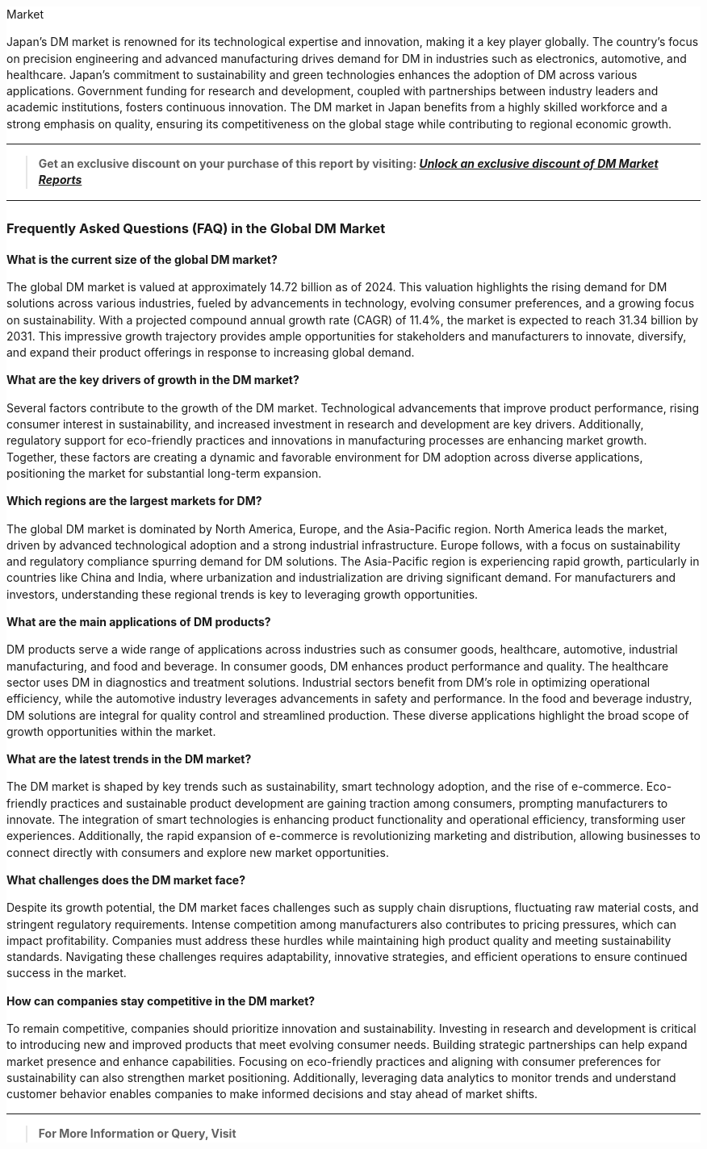 Market</h3><p>Japan&rsquo;s DM market is renowned for its technological expertise and innovation, making it a key player globally. The country&rsquo;s focus on precision engineering and advanced manufacturing drives demand for DM in industries such as electronics, automotive, and healthcare. Japan&rsquo;s commitment to sustainability and green technologies enhances the adoption of DM across various applications. Government funding for research and development, coupled with partnerships between industry leaders and academic institutions, fosters continuous innovation. The DM market in Japan benefits from a highly skilled workforce and a strong emphasis on quality, ensuring its competitiveness on the global stage while contributing to regional economic growth.</p><hr /><blockquote><p><strong>Get an exclusive discount on your purchase of this report by visiting: <em><a href="://marketresearchpulse.com/ask-for-discount/83517?utm_source=Github&amp;utm_medium=028">Unlock an exclusive discount of DM Market Reports</a></em>&nbsp;</strong></p></blockquote><hr /><h3>Frequently Asked Questions (FAQ) in the Global DM Market</h3><p><strong>What is the current size of the global DM market?</strong></p><p>The global DM market is valued at approximately 14.72 billion as of 2024. This valuation highlights the rising demand for DM solutions across various industries, fueled by advancements in technology, evolving consumer preferences, and a growing focus on sustainability. With a projected compound annual growth rate (CAGR) of 11.4%, the market is expected to reach 31.34 billion by 2031. This impressive growth trajectory provides ample opportunities for stakeholders and manufacturers to innovate, diversify, and expand their product offerings in response to increasing global demand.</p><p><strong>What are the key drivers of growth in the DM market?</strong></p><p>Several factors contribute to the growth of the DM market. Technological advancements that improve product performance, rising consumer interest in sustainability, and increased investment in research and development are key drivers. Additionally, regulatory support for eco-friendly practices and innovations in manufacturing processes are enhancing market growth. Together, these factors are creating a dynamic and favorable environment for DM adoption across diverse applications, positioning the market for substantial long-term expansion.</p><p><strong>Which regions are the largest markets for DM?</strong></p><p>The global DM market is dominated by North America, Europe, and the Asia-Pacific region. North America leads the market, driven by advanced technological adoption and a strong industrial infrastructure. Europe follows, with a focus on sustainability and regulatory compliance spurring demand for DM solutions. The Asia-Pacific region is experiencing rapid growth, particularly in countries like China and India, where urbanization and industrialization are driving significant demand. For manufacturers and investors, understanding these regional trends is key to leveraging growth opportunities.</p><p><strong>What are the main applications of DM products?</strong></p><p>DM products serve a wide range of applications across industries such as consumer goods, healthcare, automotive, industrial manufacturing, and food and beverage. In consumer goods, DM enhances product performance and quality. The healthcare sector uses DM in diagnostics and treatment solutions. Industrial sectors benefit from DM&rsquo;s role in optimizing operational efficiency, while the automotive industry leverages advancements in safety and performance. In the food and beverage industry, DM solutions are integral for quality control and streamlined production. These diverse applications highlight the broad scope of growth opportunities within the market.</p><p><strong>What are the latest trends in the DM market?</strong></p><p>The DM market is shaped by key trends such as sustainability, smart technology adoption, and the rise of e-commerce. Eco-friendly practices and sustainable product development are gaining traction among consumers, prompting manufacturers to innovate. The integration of smart technologies is enhancing product functionality and operational efficiency, transforming user experiences. Additionally, the rapid expansion of e-commerce is revolutionizing marketing and distribution, allowing businesses to connect directly with consumers and explore new market opportunities.</p><p><strong>What challenges does the DM market face?</strong></p><p>Despite its growth potential, the DM market faces challenges such as supply chain disruptions, fluctuating raw material costs, and stringent regulatory requirements. Intense competition among manufacturers also contributes to pricing pressures, which can impact profitability. Companies must address these hurdles while maintaining high product quality and meeting sustainability standards. Navigating these challenges requires adaptability, innovative strategies, and efficient operations to ensure continued success in the market.</p><p><strong>How can companies stay competitive in the DM market?</strong></p><p>To remain competitive, companies should prioritize innovation and sustainability. Investing in research and development is critical to introducing new and improved products that meet evolving consumer needs. Building strategic partnerships can help expand market presence and enhance capabilities. Focusing on eco-friendly practices and aligning with consumer preferences for sustainability can also strengthen market positioning. Additionally, leveraging data analytics to monitor trends and understand customer behavior enables companies to make informed decisions and stay ahead of market shifts.</p><hr /><blockquote><p><strong>For More Information or Query, Visit